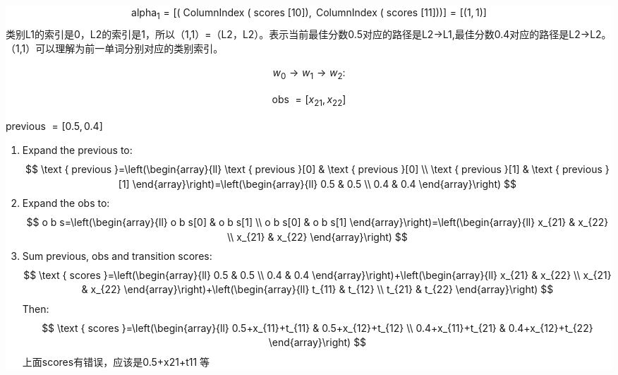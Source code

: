 $$
\operatorname{alpha}_{1}=[(\text { ColumnIndex }(\text { scores }[10]), \text { ColumnIndex }(\text { scores }[11]))]=[(1,1)]
$$
类别L1的索引是0，L2的索引是1，所以（1,1）=（L2，L2）。表示当前最佳分数0.5对应的路径是L2->L1,最佳分数0.4对应的路径是L2->L2。（1,1）可以理解为前一单词分别对应的类别索引。

$$w_{0} \rightarrow w_{1} \rightarrow w_{2}:$$

$$\text { obs }=\left[x_{21}, x_{22}\right]$$

previous $=[0.5,0.4]$
1) Expand the previous to:
$$
\text { previous }=\left(\begin{array}{ll}
\text { previous }[0] & \text { previous }[0] \\
\text { previous }[1] & \text { previous }[1]
\end{array}\right)=\left(\begin{array}{ll}
0.5 & 0.5 \\
0.4 & 0.4
\end{array}\right)
$$
2) Expand the obs to:
$$
o b s=\left(\begin{array}{ll}
o b s[0] & o b s[1] \\
o b s[0] & o b s[1]
\end{array}\right)=\left(\begin{array}{ll}
x_{21} & x_{22} \\
x_{21} & x_{22}
\end{array}\right)
$$
3) Sum previous, obs and transition scores:
$$
\text { scores }=\left(\begin{array}{ll}
0.5 & 0.5 \\
0.4 & 0.4
\end{array}\right)+\left(\begin{array}{ll}
x_{21} & x_{22} \\
x_{21} & x_{22}
\end{array}\right)+\left(\begin{array}{ll}
t_{11} & t_{12} \\
t_{21} & t_{22}
\end{array}\right)
$$
Then:
$$
\text { scores }=\left(\begin{array}{ll}
0.5+x_{11}+t_{11} & 0.5+x_{12}+t_{12} \\
0.4+x_{11}+t_{21} & 0.4+x_{12}+t_{22}
\end{array}\right)
$$
上面scores有错误，应该是0.5+x21+t11 等
